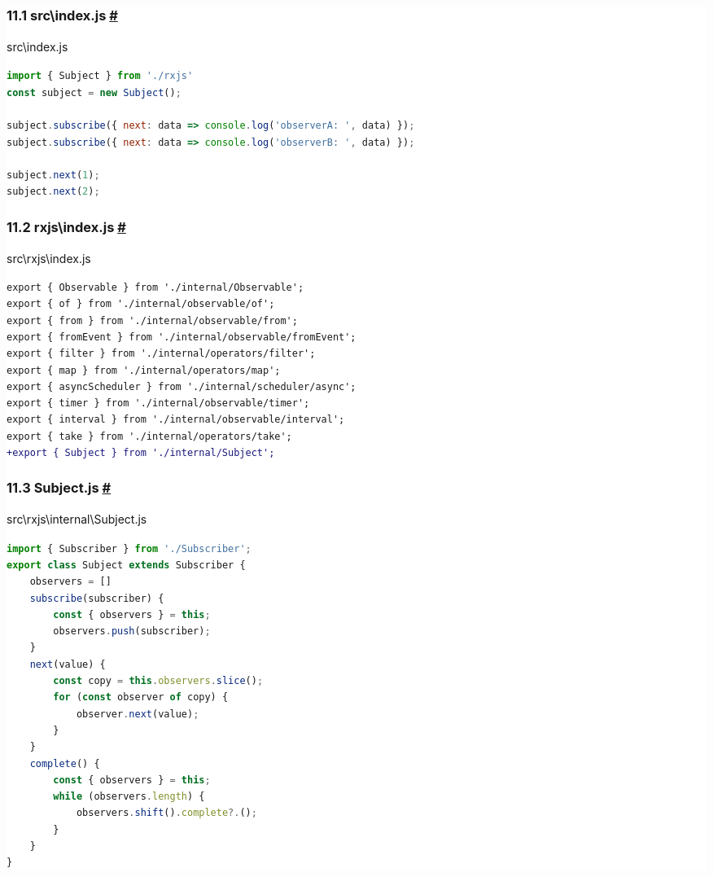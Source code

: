 ### 11.1 src\index.js [#](#t63111-srcindexjs)

src\index.js

```js
import { Subject } from './rxjs'
const subject = new Subject();

subject.subscribe({ next: data => console.log('observerA: ', data) });
subject.subscribe({ next: data => console.log('observerB: ', data) });

subject.next(1);
subject.next(2);

```

### 11.2 rxjs\index.js [#](#t64112-rxjsindexjs)

src\rxjs\index.js

```diff
export { Observable } from './internal/Observable';
export { of } from './internal/observable/of';
export { from } from './internal/observable/from';
export { fromEvent } from './internal/observable/fromEvent';
export { filter } from './internal/operators/filter';
export { map } from './internal/operators/map';
export { asyncScheduler } from './internal/scheduler/async';
export { timer } from './internal/observable/timer';
export { interval } from './internal/observable/interval';
export { take } from './internal/operators/take';
+export { Subject } from './internal/Subject';
```

### 11.3 Subject.js [#](#t65113-subjectjs)

src\rxjs\internal\Subject.js

```js
import { Subscriber } from './Subscriber';
export class Subject extends Subscriber {
    observers = []
    subscribe(subscriber) {
        const { observers } = this;
        observers.push(subscriber);
    }
    next(value) {
        const copy = this.observers.slice();
        for (const observer of copy) {
            observer.next(value);
        }
    }
    complete() {
        const { observers } = this;
        while (observers.length) {
            observers.shift().complete?.();
        }
    }
}
```
